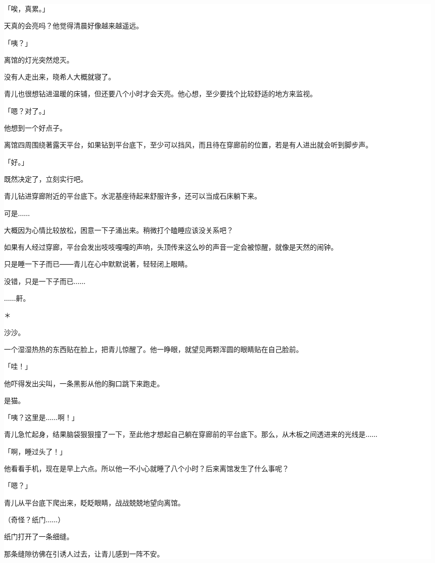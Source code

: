 「唉，真累。」

天真的会亮吗？他觉得清晨好像越来越遥远。

「咦？」

离馆的灯光突然熄灭。

没有人走出来，晓希人大概就寝了。

青儿也很想钻进温暖的床铺，但还要八个小时才会天亮。他心想，至少要找个比较舒适的地方来监视。

「嗯？对了。」

他想到一个好点子。

离馆四周围绕著露天平台，如果钻到平台底下，至少可以挡风，而且待在穿廊前的位置，若是有人进出就会听到脚步声。

「好。」

既然决定了，立刻实行吧。

青儿钻进穿廊附近的平台底下。水泥基座待起来舒服许多，还可以当成石床躺下来。

可是……

大概因为心情比较放松，困意一下子涌出来。稍微打个瞌睡应该没关系吧？

如果有人经过穿廊，平台会发出吱吱嘎嘎的声响，头顶传来这么吵的声音一定会被惊醒，就像是天然的闹钟。

只是睡一下子而已——青儿在心中默默说著，轻轻闭上眼睛。

没错，只是一下子而已……

……鼾。

＊

沙沙。

一个湿湿热热的东西贴在脸上，把青儿惊醒了。他一睁眼，就望见两颗浑圆的眼睛贴在自己脸前。

「哇！」

他吓得发出尖叫，一条黑影从他的胸口跳下来跑走。

是猫。

「咦？这里是……啊！」

青儿急忙起身，结果脑袋狠狠撞了一下，至此他才想起自己躺在穿廊前的平台底下。那么，从木板之间透进来的光线是……

「啊，睡过头了！」

他看看手机，现在是早上六点。所以他一不小心就睡了八个小时？后来离馆发生了什么事呢？

「嗯？」

青儿从平台底下爬出来，眨眨眼睛，战战兢兢地望向离馆。

（奇怪？纸门……）

纸门打开了一条细缝。

那条缝隙彷佛在引诱人过去，让青儿感到一阵不安。
